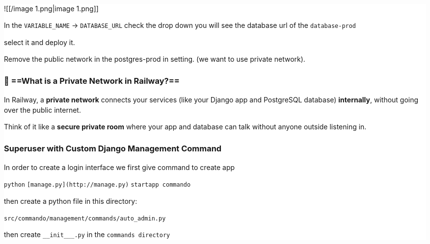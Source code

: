 ![[/image 1.png|image 1.png]]

In the `VARIABLE_NAME` → `DATABASE_URL` check the drop down you will see the database url of the `database-prod`

select it and deploy it.

Remove the public network in the postgres-prod in setting. (we want to use private network).

### 🧱 ==What is a Private Network in Railway?==

In Railway, a **private network** connects your services (like your Django app and PostgreSQL database) **internally**, without going over the public internet.

Think of it like a **secure private room** where your app and database can talk without anyone outside listening in.

### Superuser with Custom Django Management Command

In order to create a login interface we first give command to create app

`python` `[manage.py](http://manage.py)` `startapp commando`

then create a python file in this directory:

`src/commando/management/commands/auto_admin.py`

then create `__init___.py` in the `commands directory` 